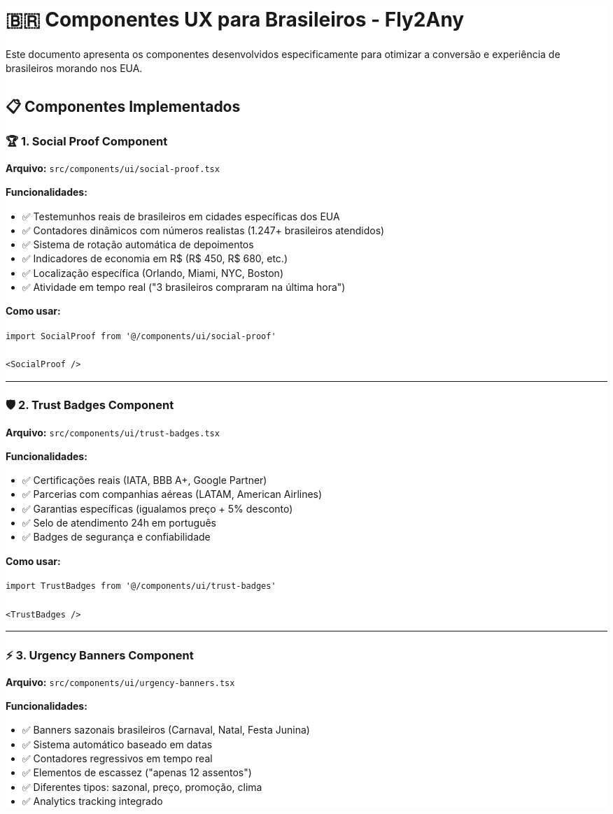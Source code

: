 # 🇧🇷 Componentes UX para Brasileiros - Fly2Any

Este documento apresenta os componentes desenvolvidos especificamente para otimizar a conversão e experiência de brasileiros morando nos EUA.

## 📋 Componentes Implementados

### 🏆 **1. Social Proof Component**
**Arquivo:** `src/components/ui/social-proof.tsx`

**Funcionalidades:**
- ✅ Testemunhos reais de brasileiros em cidades específicas dos EUA
- ✅ Contadores dinâmicos com números realistas (1.247+ brasileiros atendidos)
- ✅ Sistema de rotação automática de depoimentos
- ✅ Indicadores de economia em R$ (R$ 450, R$ 680, etc.)
- ✅ Localização específica (Orlando, Miami, NYC, Boston)
- ✅ Atividade em tempo real ("3 brasileiros compraram na última hora")

**Como usar:**
```tsx
import SocialProof from '@/components/ui/social-proof'

<SocialProof />
```

---

### 🛡️ **2. Trust Badges Component**
**Arquivo:** `src/components/ui/trust-badges.tsx`

**Funcionalidades:**
- ✅ Certificações reais (IATA, BBB A+, Google Partner)
- ✅ Parcerias com companhias aéreas (LATAM, American Airlines)
- ✅ Garantias específicas (igualamos preço + 5% desconto)
- ✅ Selo de atendimento 24h em português
- ✅ Badges de segurança e confiabilidade

**Como usar:**
```tsx
import TrustBadges from '@/components/ui/trust-badges'

<TrustBadges />
```

---

### ⚡ **3. Urgency Banners Component**
**Arquivo:** `src/components/ui/urgency-banners.tsx`

**Funcionalidades:**
- ✅ Banners sazonais brasileiros (Carnaval, Natal, Festa Junina)
- ✅ Sistema automático baseado em datas
- ✅ Contadores regressivos em tempo real
- ✅ Elementos de escassez ("apenas 12 assentos")
- ✅ Diferentes tipos: sazonal, preço, promoção, clima
- ✅ Analytics tracking integrado

